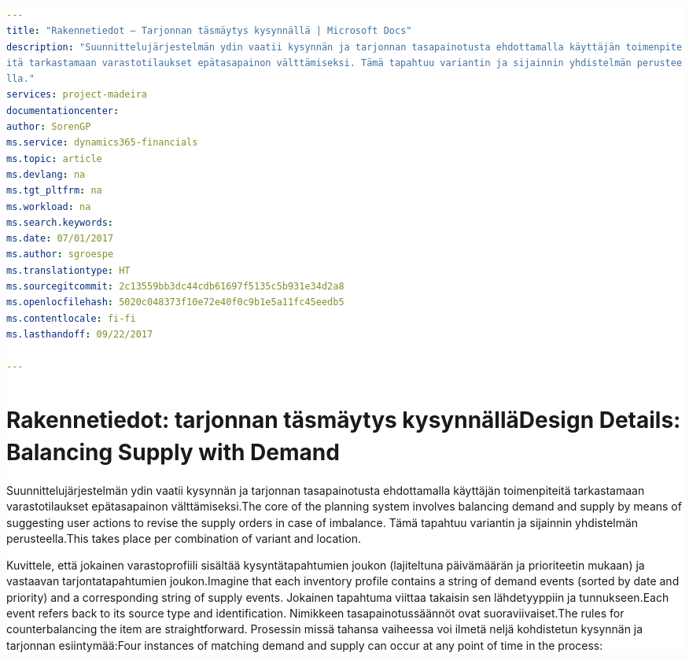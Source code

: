 ```yaml
---
title: "Rakennetiedot – Tarjonnan täsmäytys kysynnällä | Microsoft Docs"
description: "Suunnittelujärjestelmän ydin vaatii kysynnän ja tarjonnan tasapainotusta ehdottamalla käyttäjän toimenpiteitä tarkastamaan varastotilaukset epätasapainon välttämiseksi. Tämä tapahtuu variantin ja sijainnin yhdistelmän perusteella."
services: project-madeira
documentationcenter: 
author: SorenGP
ms.service: dynamics365-financials
ms.topic: article
ms.devlang: na
ms.tgt_pltfrm: na
ms.workload: na
ms.search.keywords: 
ms.date: 07/01/2017
ms.author: sgroespe
ms.translationtype: HT
ms.sourcegitcommit: 2c13559bb3dc44cdb61697f5135c5b931e34d2a8
ms.openlocfilehash: 5020c048373f10e72e40f0c9b1e5a11fc45eedb5
ms.contentlocale: fi-fi
ms.lasthandoff: 09/22/2017

---
```

# <a name="design-details-balancing-supply-with-demand"></a><span data-ttu-id="aa750-104">Rakennetiedot: tarjonnan täsmäytys kysynnällä</span><span class="sxs-lookup"><span data-stu-id="aa750-104">Design Details: Balancing Supply with Demand</span></span>
<span data-ttu-id="aa750-105">Suunnittelujärjestelmän ydin vaatii kysynnän ja tarjonnan tasapainotusta ehdottamalla käyttäjän toimenpiteitä tarkastamaan varastotilaukset epätasapainon välttämiseksi.</span><span class="sxs-lookup"><span data-stu-id="aa750-105">The core of the planning system involves balancing demand and supply by means of suggesting user actions to revise the supply orders in case of imbalance.</span></span> <span data-ttu-id="aa750-106">Tämä tapahtuu variantin ja sijainnin yhdistelmän perusteella.</span><span class="sxs-lookup"><span data-stu-id="aa750-106">This takes place per combination of variant and location.</span></span>  
  
<span data-ttu-id="aa750-107">Kuvittele, että jokainen varastoprofiili sisältää kysyntätapahtumien joukon (lajiteltuna päivämäärän ja prioriteetin mukaan) ja vastaavan tarjontatapahtumien joukon.</span><span class="sxs-lookup"><span data-stu-id="aa750-107">Imagine that each inventory profile contains a string of demand events (sorted by date and priority) and a corresponding string of supply events.</span></span> <span data-ttu-id="aa750-108">Jokainen tapahtuma viittaa takaisin sen lähdetyyppiin ja tunnukseen.</span><span class="sxs-lookup"><span data-stu-id="aa750-108">Each event refers back to its source type and identification.</span></span> <span data-ttu-id="aa750-109">Nimikkeen tasapainotussäännöt ovat suoraviivaiset.</span><span class="sxs-lookup"><span data-stu-id="aa750-109">The rules for counterbalancing the item are straightforward.</span></span> <span data-ttu-id="aa750-110">Prosessin missä tahansa vaiheessa voi ilmetä neljä kohdistetun kysynnän ja tarjonnan esiintymää:</span><span class="sxs-lookup"><span data-stu-id="aa750-110">Four instances of matching demand and supply can occur at any point of time in the process:</span></span>  
  